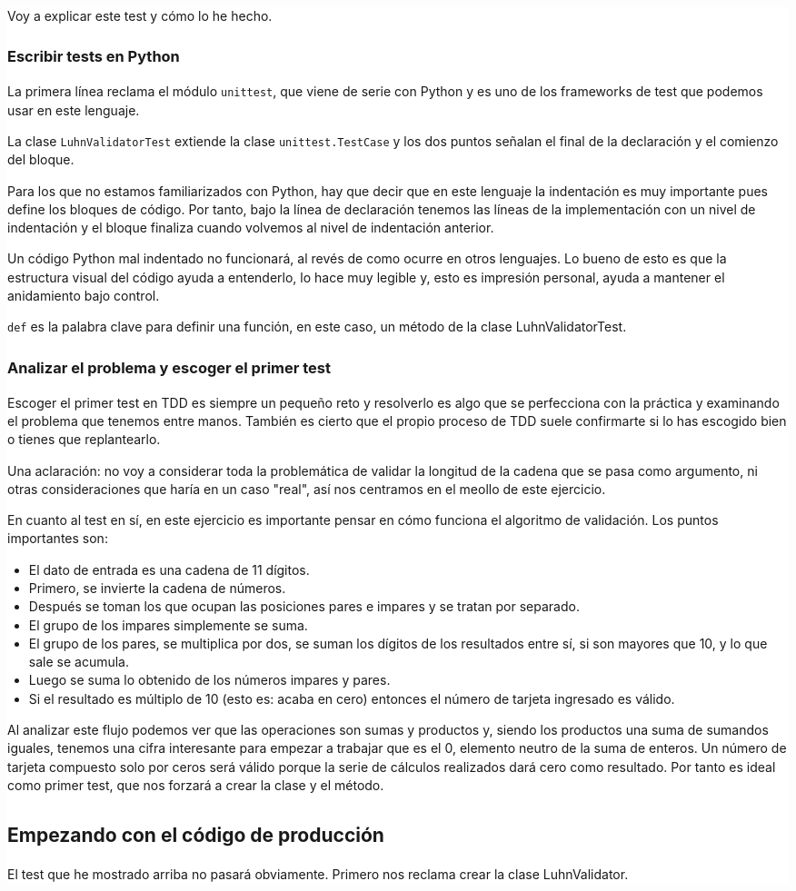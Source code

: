 Voy a explicar este test y cómo lo he hecho.

### Escribir tests en Python

La primera línea reclama el módulo `unittest`, que viene de serie con Python y es uno de los frameworks de test que podemos usar en este lenguaje.

La clase `LuhnValidatorTest` extiende la clase `unittest.TestCase` y los dos puntos señalan el final de la declaración y el comienzo del bloque.

Para los que no estamos familiarizados con Python, hay que decir que en este lenguaje la indentación es muy importante pues define los bloques de código. Por tanto, bajo la línea de declaración tenemos las líneas de la implementación con un nivel de indentación y el bloque finaliza cuando volvemos al nivel de indentación anterior.

Un código Python mal indentado no funcionará, al revés de como ocurre en otros lenguajes. Lo bueno de esto es que la estructura visual del código ayuda a entenderlo, lo hace muy legible y, esto es impresión personal, ayuda a mantener el anidamiento bajo control.

`def` es la palabra clave para definir una función, en este caso, un método de la clase LuhnValidatorTest.

### Analizar el problema y escoger el primer test

Escoger el primer test en TDD es siempre un pequeño reto y resolverlo es algo que se perfecciona con la práctica y examinando el problema que tenemos entre manos. También es cierto que el propio proceso de TDD suele confirmarte si lo has escogido bien o tienes que replantearlo.

Una aclaración: no voy a considerar toda la problemática de validar la longitud de la cadena que se pasa como argumento, ni otras consideraciones que haría en un caso "real", así nos centramos en el meollo de este ejercicio.

En cuanto al test en sí, en este ejercicio es importante pensar en cómo funciona el algoritmo de validación. Los puntos importantes son:

* El dato de entrada es una cadena de 11 dígitos.
* Primero, se invierte la cadena de números.
* Después se toman los que ocupan las posiciones pares e impares y se tratan por separado.
* El grupo de los impares simplemente se suma.
* El grupo de los pares, se multiplica por dos, se suman los dígitos de los resultados entre sí, si son mayores que 10, y lo que sale se acumula.
* Luego se suma lo obtenido de los números impares y pares.
* Si el resultado es múltiplo de 10 (esto es: acaba en cero) entonces el número de tarjeta ingresado es válido.

Al analizar este flujo podemos ver que las operaciones son sumas y productos y, siendo los productos una suma de sumandos iguales, tenemos una cifra interesante para empezar a trabajar que es el 0, elemento neutro de la suma de enteros. Un número de tarjeta compuesto solo por ceros será válido porque la serie de cálculos realizados dará cero como resultado. Por tanto es ideal como primer test, que nos forzará a crear la clase y el método.

## Empezando con el código de producción

El test que he mostrado arriba no pasará obviamente. Primero nos reclama crear la clase LuhnValidator.
